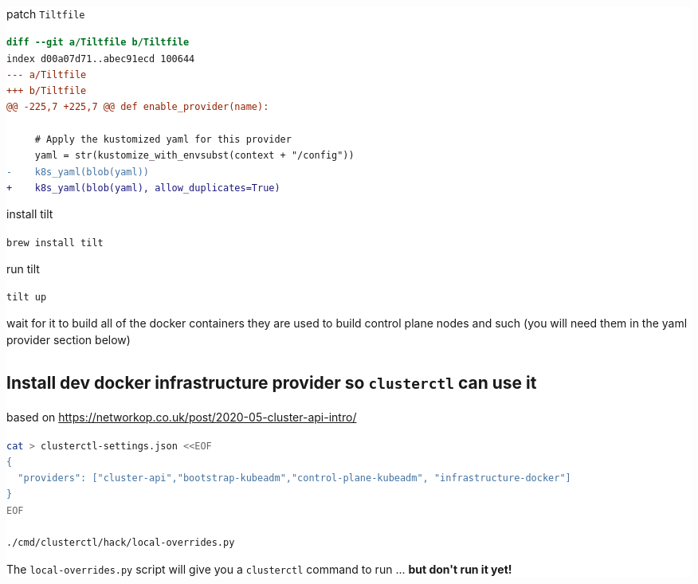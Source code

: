 

patch `Tiltfile`


``` diff
diff --git a/Tiltfile b/Tiltfile
index d00a07d71..abec91ecd 100644
--- a/Tiltfile
+++ b/Tiltfile
@@ -225,7 +225,7 @@ def enable_provider(name):

     # Apply the kustomized yaml for this provider
     yaml = str(kustomize_with_envsubst(context + "/config"))
-    k8s_yaml(blob(yaml))
+    k8s_yaml(blob(yaml), allow_duplicates=True)
```



install tilt 

```
brew install tilt
```

run tilt

```
tilt up
```



wait for it to build all of the docker containers they are used to build control plane nodes and such (you will need them in the yaml provider section below)




## Install dev docker infrastructure provider so `clusterctl` can use it

based on https://networkop.co.uk/post/2020-05-cluster-api-intro/



``` bash
cat > clusterctl-settings.json <<EOF
{
  "providers": ["cluster-api","bootstrap-kubeadm","control-plane-kubeadm", "infrastructure-docker"]
}
EOF

./cmd/clusterctl/hack/local-overrides.py
```



The `local-overrides.py` script  will give you a `clusterctl` command to run ...  **but don't run it yet!**

